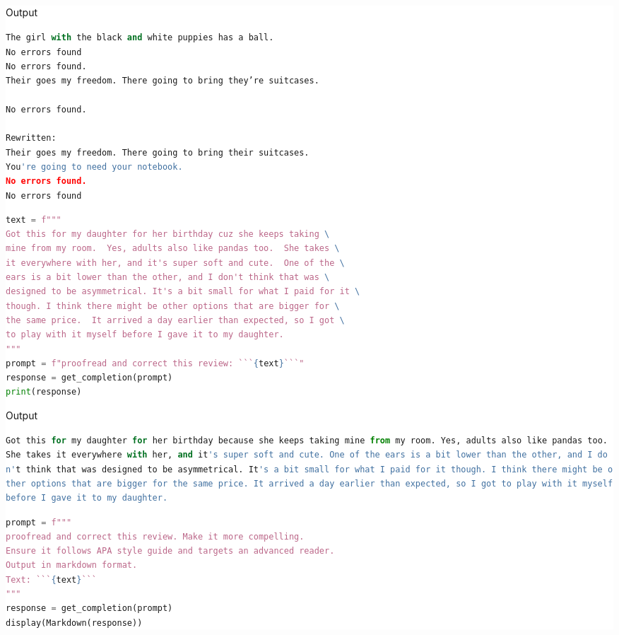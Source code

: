 Output

```py
The girl with the black and white puppies has a ball.
No errors found
No errors found.
Their goes my freedom. There going to bring they’re suitcases.

No errors found.

Rewritten:
Their goes my freedom. There going to bring their suitcases.
You're going to need your notebook.
No errors found.
No errors found
```





```py
text = f"""
Got this for my daughter for her birthday cuz she keeps taking \
mine from my room.  Yes, adults also like pandas too.  She takes \
it everywhere with her, and it's super soft and cute.  One of the \
ears is a bit lower than the other, and I don't think that was \
designed to be asymmetrical. It's a bit small for what I paid for it \
though. I think there might be other options that are bigger for \
the same price.  It arrived a day earlier than expected, so I got \
to play with it myself before I gave it to my daughter.
"""
prompt = f"proofread and correct this review: ```{text}```"
response = get_completion(prompt)
print(response)
```

Output

```py
Got this for my daughter for her birthday because she keeps taking mine from my room. Yes, adults also like pandas too. She takes it everywhere with her, and it's super soft and cute. One of the ears is a bit lower than the other, and I don't think that was designed to be asymmetrical. It's a bit small for what I paid for it though. I think there might be other options that are bigger for the same price. It arrived a day earlier than expected, so I got to play with it myself before I gave it to my daughter.
```



```py
prompt = f"""
proofread and correct this review. Make it more compelling. 
Ensure it follows APA style guide and targets an advanced reader. 
Output in markdown format.
Text: ```{text}```
"""
response = get_completion(prompt)
display(Markdown(response))
```
